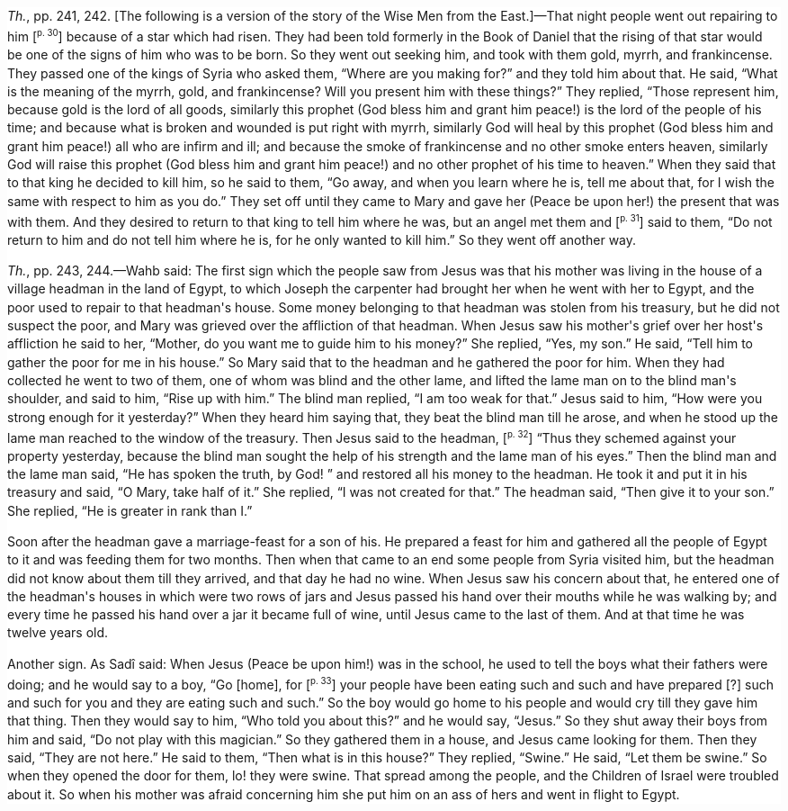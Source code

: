 _Th._, pp. 241, 242. \[The following is a version of the story of the Wise Men from the East.\]—That night people went out repairing to him <span id="p30">[<sup><small>p. 30</small></sup>]</span> because of a star which had risen. They had been told formerly in the Book of Daniel that the rising of that star would be one of the signs of him who was to be born. So they went out seeking him, and took with them gold, myrrh, and frankincense. They passed one of the kings of Syria who asked them, “Where are you making for?” and they told him about that. He said, “What is the meaning of the myrrh, gold, and frankincense? Will you present him with these things?” They replied, “Those represent him, because gold is the lord of all goods, similarly this prophet (God bless him and grant him peace!) is the lord of the people of his time; and because what is broken and wounded is put right with myrrh, similarly God will heal by this prophet (God bless him and grant him peace!) all who are infirm and ill; and because the smoke of frankincense and no other smoke enters heaven, similarly God will raise this prophet (God bless him and grant him peace!) and no other prophet of his time to heaven.” When they said that to that king he decided to kill him, so he said to them, “Go away, and when you learn where he is, tell me about that, for I wish the same with respect to him as you do.” They set off until they came to Mary and gave her (Peace be upon her!) the present that was with them. And they desired to return to that king to tell him where he was, but an angel met them and <span id="p31">[<sup><small>p. 31</small></sup>]</span> said to them, “Do not return to him and do not tell him where he is, for he only wanted to kill him.” So they went off another way.

_Th._, pp. 243, 244.—Wahb said: The first sign which the people saw from Jesus was that his mother was living in the house of a village headman in the land of Egypt, to which Joseph the carpenter had brought her when he went with her to Egypt, and the poor used to repair to that headman's house. Some money belonging to that headman was stolen from his treasury, but he did not suspect the poor, and Mary was grieved over the affliction of that headman. When Jesus saw his mother's grief over her host's affliction he said to her, “Mother, do you want me to guide him to his money?” She replied, “Yes, my son.” He said, “Tell him to gather the poor for me in his house.” So Mary said that to the headman and he gathered the poor for him. When they had collected he went to two of them, one of whom was blind and the other lame, and lifted the lame man on to the blind man's shoulder, and said to him, “Rise up with him.” The blind man replied, “I am too weak for that.” Jesus said to him, “How were you strong enough for it yesterday?” When they heard him saying that, they beat the blind man till he arose, and when he stood up the lame man reached to the window of the treasury. Then Jesus said to the headman, <span id="p32">[<sup><small>p. 32</small></sup>]</span> “Thus they schemed against your property yesterday, because the blind man sought the help of his strength and the lame man of his eyes.” Then the blind man and the lame man said, “He has spoken the truth, by God! ” and restored all his money to the headman. He took it and put it in his treasury and said, “O Mary, take half of it.” She replied, “I was not created for that.” The headman said, “Then give it to your son.” She replied, “He is greater in rank than I.”

Soon after the headman gave a marriage-feast for a son of his. He prepared a feast for him and gathered all the people of Egypt to it and was feeding them for two months. Then when that came to an end some people from Syria visited him, but the headman did not know about them till they arrived, and that day he had no wine. When Jesus saw his concern about that, he entered one of the headman's houses in which were two rows of jars and Jesus passed his hand over their mouths while he was walking by; and every time he passed his hand over a jar it became full of wine, until Jesus came to the last of them. And at that time he was twelve years old.

Another sign. As Sadî said: When Jesus (Peace be upon him!) was in the school, he used to tell the boys what their fathers were doing; and he would say to a boy, “Go \[home\], for <span id="p33">[<sup><small>p. 33</small></sup>]</span> your people have been eating such and such and have prepared \[?\] such and such for you and they are eating such and such.” So the boy would go home to his people and would cry till they gave him that thing. Then they would say to him, “Who told you about this?” and he would say, “Jesus.” So they shut away their boys from him and said, “Do not play with this magician.” So they gathered them in a house, and Jesus came looking for them. Then they said, “They are not here.” He said to them, “Then what is in this house?” They replied, “Swine.” He said, “Let them be swine.” So when they opened the door for them, lo! they were swine. That spread among the people, and the Children of Israel were troubled about it. So when his mother was afraid concerning him she put him on an ass of hers and went in flight to Egypt.
